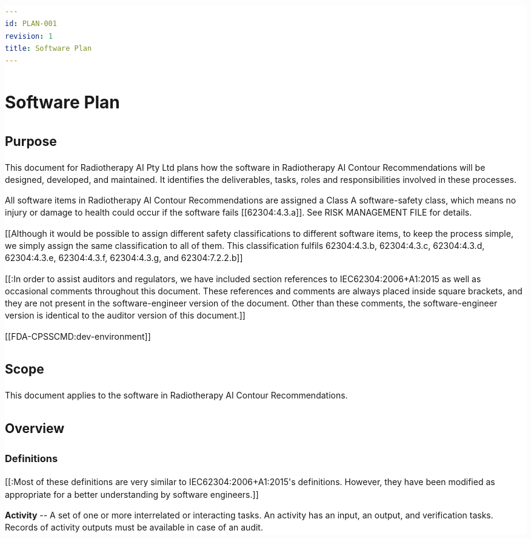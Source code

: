 ```yaml
---
id: PLAN-001
revision: 1
title: Software Plan
---
```


# Software Plan

## Purpose

This document for Radiotherapy AI Pty Ltd plans how the software in
Radiotherapy AI Contour Recommendations will be designed, developed, and maintained. It identifies the
deliverables, tasks, roles and responsibilities involved in these processes.



All software items in Radiotherapy AI Contour Recommendations are assigned a Class A software-safety
class, which means no injury or damage to health could occur if the software
fails [[62304:4.3.a]]. See RISK MANAGEMENT FILE for details.



[[Although it would be possible to assign different safety classifications to
different software items, to keep the process simple, we simply assign the same
classification to all of them. This classification fulfils 62304:4.3.b,
62304:4.3.c, 62304:4.3.d, 62304:4.3.e, 62304:4.3.f, 62304:4.3.g, and
62304:7.2.2.b]]

[[:In order to assist auditors and regulators, we have included section references to IEC62304:2006+A1:2015 as well as occasional comments throughout this document. These references and comments are always placed inside square brackets, and they are not present in the software-engineer version of the document. Other than these comments, the software-engineer version is identical to the auditor version of this document.]]

[[FDA-CPSSCMD:dev-environment]]

## Scope

This document applies to the software in Radiotherapy AI Contour Recommendations.

## Overview

### Definitions

[[:Most of these definitions are very similar to IEC62304:2006+A1:2015's definitions. However, they have been modified as appropriate for a better understanding by software engineers.]]


**Activity** -- A set of one or more interrelated or interacting tasks. An activity has an input, an output, and verification tasks. Records of activity outputs must be available in case of an audit.
